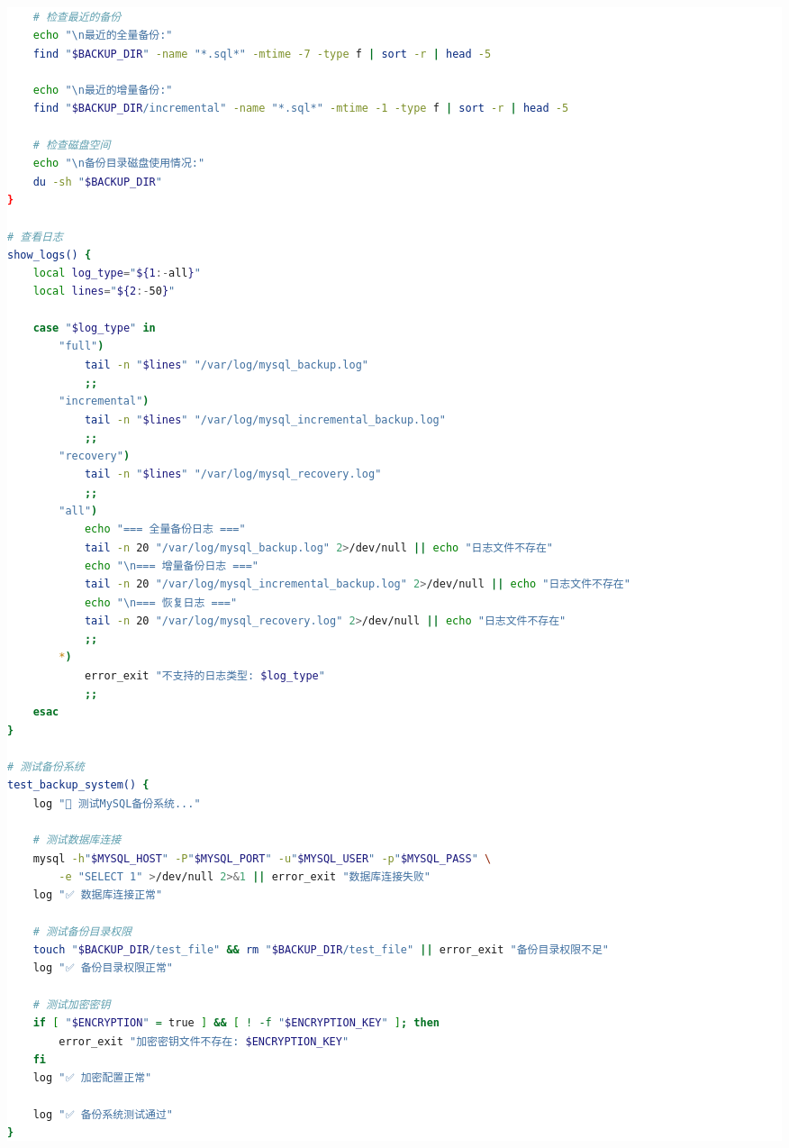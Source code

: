 ```bash
    # 检查最近的备份
    echo "\n最近的全量备份:"
    find "$BACKUP_DIR" -name "*.sql*" -mtime -7 -type f | sort -r | head -5
    
    echo "\n最近的增量备份:"
    find "$BACKUP_DIR/incremental" -name "*.sql*" -mtime -1 -type f | sort -r | head -5
    
    # 检查磁盘空间
    echo "\n备份目录磁盘使用情况:"
    du -sh "$BACKUP_DIR"
}

# 查看日志
show_logs() {
    local log_type="${1:-all}"
    local lines="${2:-50}"
    
    case "$log_type" in
        "full")
            tail -n "$lines" "/var/log/mysql_backup.log"
            ;;
        "incremental")
            tail -n "$lines" "/var/log/mysql_incremental_backup.log"
            ;;
        "recovery")
            tail -n "$lines" "/var/log/mysql_recovery.log"
            ;;
        "all")
            echo "=== 全量备份日志 ==="
            tail -n 20 "/var/log/mysql_backup.log" 2>/dev/null || echo "日志文件不存在"
            echo "\n=== 增量备份日志 ==="
            tail -n 20 "/var/log/mysql_incremental_backup.log" 2>/dev/null || echo "日志文件不存在"
            echo "\n=== 恢复日志 ==="
            tail -n 20 "/var/log/mysql_recovery.log" 2>/dev/null || echo "日志文件不存在"
            ;;
        *)
            error_exit "不支持的日志类型: $log_type"
            ;;
    esac
}

# 测试备份系统
test_backup_system() {
    log "🧪 测试MySQL备份系统..."
    
    # 测试数据库连接
    mysql -h"$MYSQL_HOST" -P"$MYSQL_PORT" -u"$MYSQL_USER" -p"$MYSQL_PASS" \
        -e "SELECT 1" >/dev/null 2>&1 || error_exit "数据库连接失败"
    log "✅ 数据库连接正常"
    
    # 测试备份目录权限
    touch "$BACKUP_DIR/test_file" && rm "$BACKUP_DIR/test_file" || error_exit "备份目录权限不足"
    log "✅ 备份目录权限正常"
    
    # 测试加密密钥
    if [ "$ENCRYPTION" = true ] && [ ! -f "$ENCRYPTION_KEY" ]; then
        error_exit "加密密钥文件不存在: $ENCRYPTION_KEY"
    fi
    log "✅ 加密配置正常"
    
    log "✅ 备份系统测试通过"
}

```